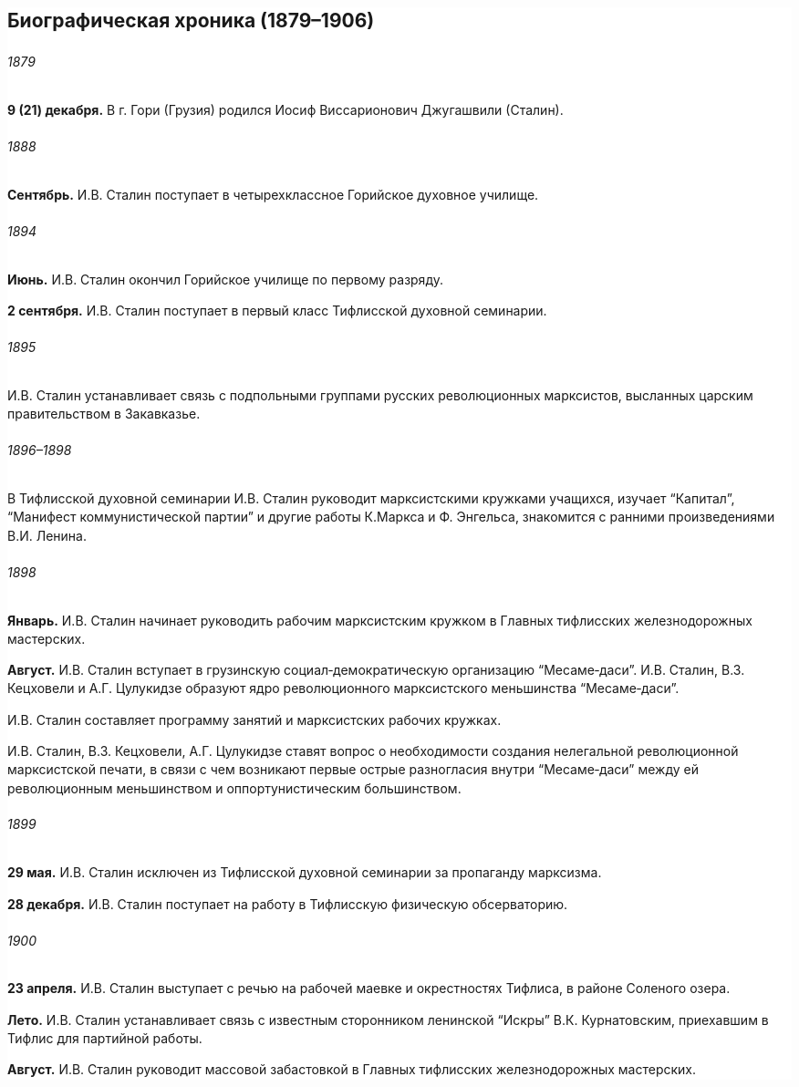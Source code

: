 ## Биографическая хроника (1879–1906)

###### 1879

**9 (21) декабря.** В г. Гори (Грузия) родился Иосиф Виссарионович Джугашвили (Сталин).

###### 1888

**Сентябрь.** И.В. Сталин поступает в четырехклассное Горийское духовное училище.

###### 1894

**Июнь.** И.В. Сталин окончил Горийское училище по первому разряду.

**2 сентября.** И.В. Сталин поступает в первый класс Тифлисской духовной семинарии.

###### 1895

И.В. Сталин устанавливает связь с подпольными группами русских революционных марксистов, высланных царским правительством в Закавказье.

###### 1896–1898

В Тифлисской духовной семинарии И.В. Сталин руководит марксистскими кружками учащихся, изучает “Капитал”, “Манифест коммунистической партии” и другие работы К.Маркса и Ф. Энгельса, знакомится с ранними произведениями В.И. Ленина.

###### 1898

**Январь.** И.В. Сталин начинает руководить рабочим марксистским кружком в Главных тифлисских железнодорожных мастерских.

**Август.** И.В. Сталин вступает в грузинскую социал‑демократическую организацию “Месаме‑даси”. И.В. Сталин, В.З. Кецховели и А.Г. Цулукидзе образуют ядро революционного марксистского меньшинства “Месаме‑даси”.

И.В. Сталин составляет программу занятий и марксистских рабочих кружках.

И.В. Сталин, В.З. Кецховели, А.Г. Цулукидзе ставят вопрос о необходимости создания нелегальной революционной марксистской печати, в связи с чем возникают первые острые разногласия внутри “Месаме‑даси” между ей революционным меньшинством и оппортунистическим большинством.

###### 1899

**29 мая.** И.В. Сталин исключен из Тифлисской духовной семинарии за пропаганду марксизма.

**28 декабря.** И.В. Сталин поступает на работу в Тифлисскую физическую обсерваторию.

###### 1900

**23 апреля.** И.В. Сталин выступает с речью на рабочей маевке и окрестностях Тифлиса, в районе Соленого озера.

**Лето.** И.В. Сталин устанавливает связь с известным сторонником ленинской “Искры” В.К. Курнатовским, приехавшим в Тифлис для партийной работы.

**Август.** И.В. Сталин руководит массовой забастовкой в Главных тифлисских железнодорожных мастерских.

